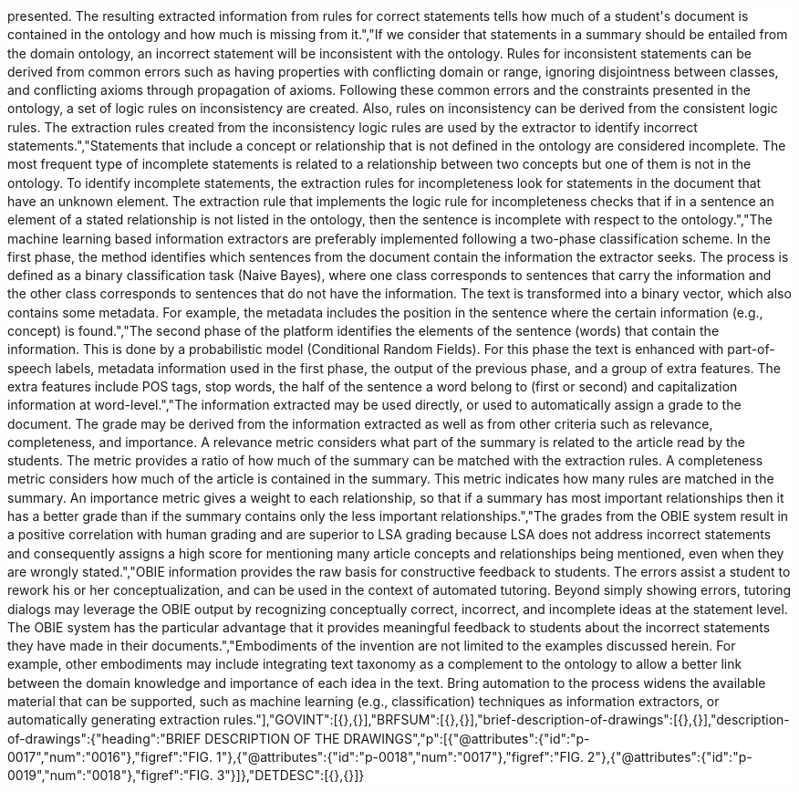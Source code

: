 presented. The resulting extracted information  from rules for correct statements tells how much of a student's document is contained in the ontology and how much is missing from it.","If we consider that statements in a summary should be entailed from the domain ontology, an incorrect statement will be inconsistent with the ontology. Rules for inconsistent statements can be derived from common errors such as having properties with conflicting domain or range, ignoring disjointness between classes, and conflicting axioms through propagation of axioms. Following these common errors and the constraints presented in the ontology, a set of logic rules on inconsistency are created. Also, rules on inconsistency can be derived from the consistent logic rules. The extraction rules created from the inconsistency logic rules are used by the extractor  to identify incorrect statements.","Statements that include a concept or relationship that is not defined in the ontology are considered incomplete. The most frequent type of incomplete statements is related to a relationship between two concepts but one of them is not in the ontology. To identify incomplete statements, the extraction rules for incompleteness look for statements in the document that have an unknown element. The extraction rule that implements the logic rule for incompleteness checks that if in a sentence an element of a stated relationship is not listed in the ontology, then the sentence is incomplete with respect to the ontology.","The machine learning based information extractors  are preferably implemented following a two-phase classification scheme. In the first phase, the method identifies which sentences from the document contain the information the extractor seeks. The process is defined as a binary classification task (Naive Bayes), where one class corresponds to sentences that carry the information and the other class corresponds to sentences that do not have the information. The text is transformed into a binary vector, which also contains some metadata. For example, the metadata includes the position in the sentence where the certain information (e.g., concept) is found.","The second phase of the platform identifies the elements of the sentence (words) that contain the information. This is done by a probabilistic model (Conditional Random Fields). For this phase the text is enhanced with part-of-speech labels, metadata information used in the first phase, the output of the previous phase, and a group of extra features. The extra features include POS tags, stop words, the half of the sentence a word belong to (first or second) and capitalization information at word-level.","The information extracted  may be used directly, or used to automatically assign a grade to the document. The grade may be derived from the information extracted  as well as from other criteria such as relevance, completeness, and importance. A relevance metric considers what part of the summary is related to the article read by the students. The metric provides a ratio of how much of the summary can be matched with the extraction rules. A completeness metric considers how much of the article is contained in the summary. This metric indicates how many rules are matched in the summary. An importance metric gives a weight to each relationship, so that if a summary has most important relationships then it has a better grade than if the summary contains only the less important relationships.","The grades from the OBIE system result in a positive correlation with human grading and are superior to LSA grading because LSA does not address incorrect statements and consequently assigns a high score for mentioning many article concepts and relationships being mentioned, even when they are wrongly stated.","OBIE information  provides the raw basis for constructive feedback to students. The errors assist a student to rework his or her conceptualization, and can be used in the context of automated tutoring. Beyond simply showing errors, tutoring dialogs may leverage the OBIE output  by recognizing conceptually correct, incorrect, and incomplete ideas at the statement level. The OBIE system has the particular advantage that it provides meaningful feedback to students about the incorrect statements they have made in their documents.","Embodiments of the invention are not limited to the examples discussed herein. For example, other embodiments may include integrating text taxonomy as a complement to the ontology to allow a better link between the domain knowledge and importance of each idea in the text. Bring automation to the process widens the available material that can be supported, such as machine learning (e.g., classification) techniques as information extractors, or automatically generating extraction rules."],"GOVINT":[{},{}],"BRFSUM":[{},{}],"brief-description-of-drawings":[{},{}],"description-of-drawings":{"heading":"BRIEF DESCRIPTION OF THE DRAWINGS","p":[{"@attributes":{"id":"p-0017","num":"0016"},"figref":"FIG. 1"},{"@attributes":{"id":"p-0018","num":"0017"},"figref":"FIG. 2"},{"@attributes":{"id":"p-0019","num":"0018"},"figref":"FIG. 3"}]},"DETDESC":[{},{}]}
